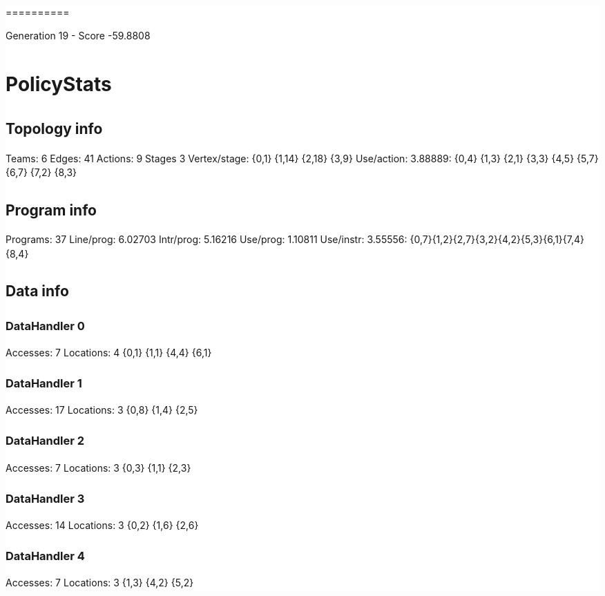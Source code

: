 
==========

Generation 19 - Score -59.8808

# PolicyStats
## Topology info
Teams:		6
Edges:		41
Actions:	9
Stages		3
Vertex/stage:	{0,1} {1,14} {2,18} {3,9} 
Use/action:	3.88889: {0,4} {1,3} {2,1} {3,3} {4,5} {5,7} {6,7} {7,2} {8,3} 

## Program info
Programs:	37
Line/prog:	6.02703
Intr/prog:	5.16216
Use/prog:	1.10811
Use/instr:	3.55556: {0,7}{1,2}{2,7}{3,2}{4,2}{5,3}{6,1}{7,4}{8,4}

## Data info

### DataHandler 0
Accesses:	7
Locations:	4
{0,1} {1,1} {4,4} {6,1} 

### DataHandler 1
Accesses:	17
Locations:	3
{0,8} {1,4} {2,5} 

### DataHandler 2
Accesses:	7
Locations:	3
{0,3} {1,1} {2,3} 

### DataHandler 3
Accesses:	14
Locations:	3
{0,2} {1,6} {2,6} 

### DataHandler 4
Accesses:	7
Locations:	3
{1,3} {4,2} {5,2} 
